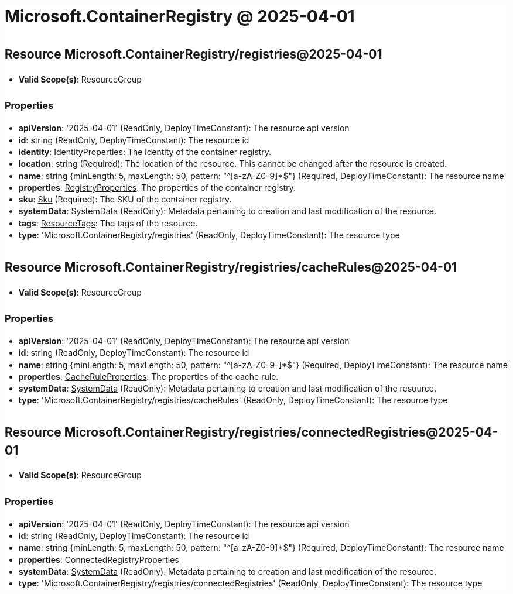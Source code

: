 # Microsoft.ContainerRegistry @ 2025-04-01

## Resource Microsoft.ContainerRegistry/registries@2025-04-01
* **Valid Scope(s)**: ResourceGroup
### Properties
* **apiVersion**: '2025-04-01' (ReadOnly, DeployTimeConstant): The resource api version
* **id**: string (ReadOnly, DeployTimeConstant): The resource id
* **identity**: [IdentityProperties](#identityproperties): The identity of the container registry.
* **location**: string (Required): The location of the resource. This cannot be changed after the resource is created.
* **name**: string {minLength: 5, maxLength: 50, pattern: "^[a-zA-Z0-9]*$"} (Required, DeployTimeConstant): The resource name
* **properties**: [RegistryProperties](#registryproperties): The properties of the container registry.
* **sku**: [Sku](#sku) (Required): The SKU of the container registry.
* **systemData**: [SystemData](#systemdata) (ReadOnly): Metadata pertaining to creation and last modification of the resource.
* **tags**: [ResourceTags](#resourcetags): The tags of the resource.
* **type**: 'Microsoft.ContainerRegistry/registries' (ReadOnly, DeployTimeConstant): The resource type

## Resource Microsoft.ContainerRegistry/registries/cacheRules@2025-04-01
* **Valid Scope(s)**: ResourceGroup
### Properties
* **apiVersion**: '2025-04-01' (ReadOnly, DeployTimeConstant): The resource api version
* **id**: string (ReadOnly, DeployTimeConstant): The resource id
* **name**: string {minLength: 5, maxLength: 50, pattern: "^[a-zA-Z0-9-]*$"} (Required, DeployTimeConstant): The resource name
* **properties**: [CacheRuleProperties](#cacheruleproperties): The properties of the cache rule.
* **systemData**: [SystemData](#systemdata) (ReadOnly): Metadata pertaining to creation and last modification of the resource.
* **type**: 'Microsoft.ContainerRegistry/registries/cacheRules' (ReadOnly, DeployTimeConstant): The resource type

## Resource Microsoft.ContainerRegistry/registries/connectedRegistries@2025-04-01
* **Valid Scope(s)**: ResourceGroup
### Properties
* **apiVersion**: '2025-04-01' (ReadOnly, DeployTimeConstant): The resource api version
* **id**: string (ReadOnly, DeployTimeConstant): The resource id
* **name**: string {minLength: 5, maxLength: 50, pattern: "^[a-zA-Z0-9]*$"} (Required, DeployTimeConstant): The resource name
* **properties**: [ConnectedRegistryProperties](#connectedregistryproperties)
* **systemData**: [SystemData](#systemdata) (ReadOnly): Metadata pertaining to creation and last modification of the resource.
* **type**: 'Microsoft.ContainerRegistry/registries/connectedRegistries' (ReadOnly, DeployTimeConstant): The resource type
